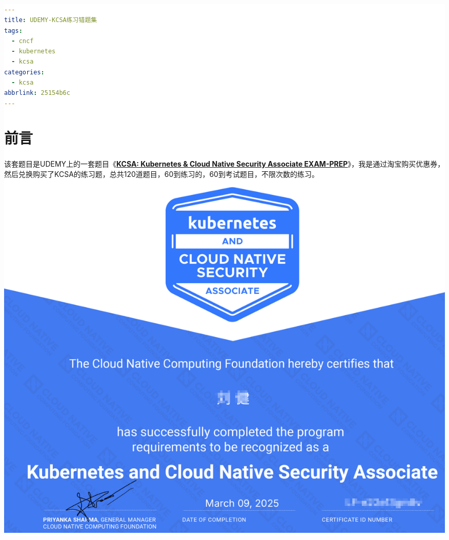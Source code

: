 ```yaml
---
title: UDEMY-KCSA练习错题集
tags:
  - cncf
  - kubernetes
  - kcsa
categories:
  - kcsa
abbrlink: 25154b6c
---
```

# 前言

该套题目是UDEMY上的一套题目《[**KCSA: Kubernetes & Cloud Native Security Associate EXAM-PREP**](https://www.udemy.com/course/kcsa-kubernetes-cloud-native-security-associate-exam-prep)》，我是通过淘宝购买优惠券，然后兑换购买了KCSA的练习题，总共120道题目，60到练习的，60到考试题目，不限次数的练习。

![1741870387196](UDEMY-KCSA练习错题集/1741870387196.png)
